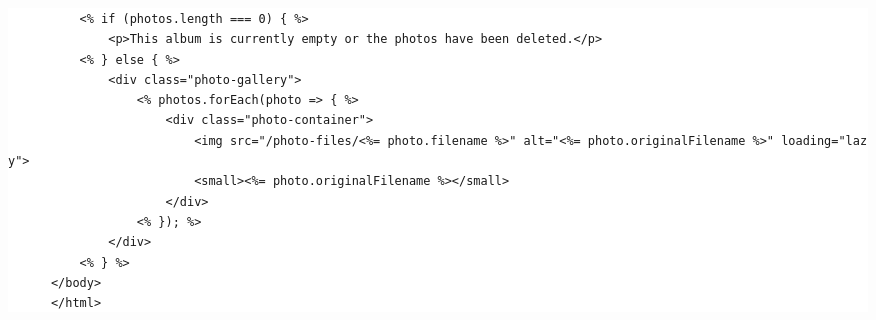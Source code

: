              <% if (photos.length === 0) { %>
                  <p>This album is currently empty or the photos have been deleted.</p>
              <% } else { %>
                  <div class="photo-gallery">
                      <% photos.forEach(photo => { %>
                          <div class="photo-container">
                              <img src="/photo-files/<%= photo.filename %>" alt="<%= photo.originalFilename %>" loading="lazy">
                              <small><%= photo.originalFilename %></small>
                          </div>
                      <% }); %>
                  </div>
              <% } %>
          </body>
          </html>

